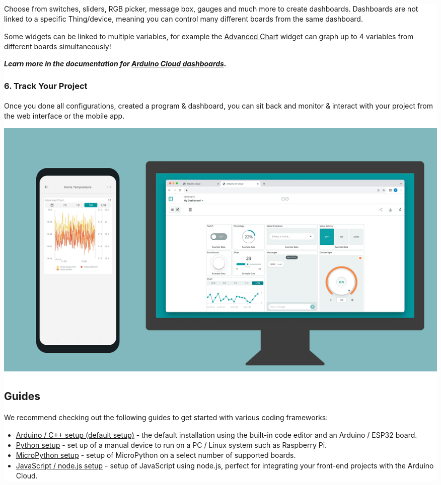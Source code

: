 Choose from switches, sliders, RGB picker, message box,  gauges and much more to create dashboards. Dashboards are not linked to a specific Thing/device, meaning you can control many different boards from the same dashboard.

Some widgets can be linked to multiple variables, for example the [Advanced Chart](/arduino-cloud/cloud-interface/dashboard-widgets#advanced-chart) widget can graph up to 4 variables from different boards simultaneously! 

***Learn more in the documentation for [Arduino Cloud dashboards](/arduino-cloud/cloud-interface/dashboard-widgets).***

### 6. Track Your Project

Once you done all configurations, created a program & dashboard, you can sit back and monitor & interact with your project from the web interface or the mobile app.

![Arduino Cloud Dashboard & IoT Remote App](assets/dashboard-app.png)

## Guides

We recommend checking out the following guides to get started with various coding frameworks:
- [Arduino / C++ setup (default setup)](arduino-cloud/guides/arduino-c) - the default installation using the built-in code editor and an Arduino / ESP32 board.
- [Python setup](/arduino-cloud/guides/python) - set up of a manual device to run on a PC / Linux system such as Raspberry Pi.
- [MicroPython setup](/arduino-cloud/guides/micropython) - setup of MicroPython on a select number of supported boards.
- [JavaScript / node.js setup](/arduino-cloud/guides/javascript) - setup of JavaScript using node.js, perfect for integrating your front-end projects with the Arduino Cloud.

